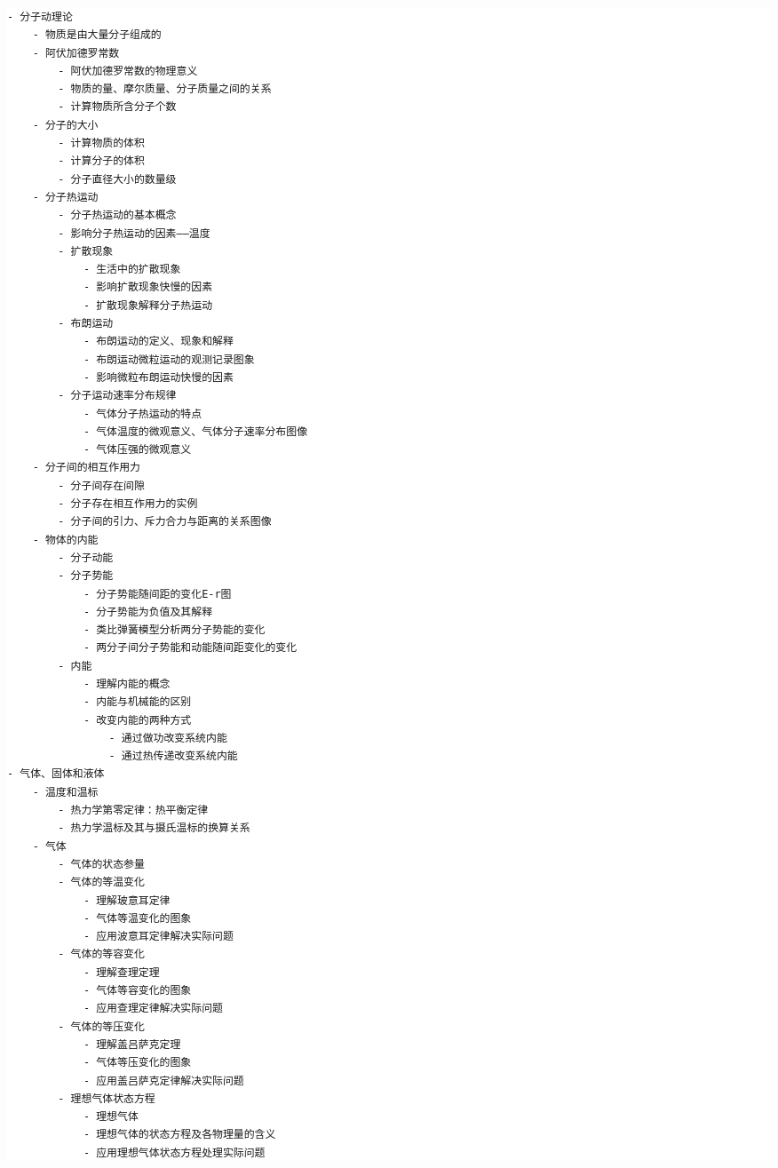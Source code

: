     - 分子动理论
        - 物质是由大量分子组成的
        - 阿伏加德罗常数
            - 阿伏加德罗常数的物理意义
            - 物质的量、摩尔质量、分子质量之间的关系
            - 计算物质所含分子个数
        - 分子的大小
            - 计算物质的体积
            - 计算分子的体积
            - 分子直径大小的数量级
        - 分子热运动
            - 分子热运动的基本概念
            - 影响分子热运动的因素——温度
            - 扩散现象
                - 生活中的扩散现象
                - 影响扩散现象快慢的因素
                - 扩散现象解释分子热运动
            - 布朗运动
                - 布朗运动的定义、现象和解释
                - 布朗运动微粒运动的观测记录图象
                - 影响微粒布朗运动快慢的因素
            - 分子运动速率分布规律
                - 气体分子热运动的特点
                - 气体温度的微观意义、气体分子速率分布图像
                - 气体压强的微观意义
        - 分子间的相互作用力
            - 分子间存在间隙
            - 分子存在相互作用力的实例
            - 分子间的引力、斥力合力与距离的关系图像
        - 物体的内能
            - 分子动能
            - 分子势能
                - 分子势能随间距的变化E-r图
                - 分子势能为负值及其解释
                - 类比弹簧模型分析两分子势能的变化
                - 两分子间分子势能和动能随间距变化的变化
            - 内能
                - 理解内能的概念
                - 内能与机械能的区别
                - 改变内能的两种方式
                    - 通过做功改变系统内能
                    - 通过热传递改变系统内能
    - 气体、固体和液体
        - 温度和温标
            - 热力学第零定律：热平衡定律
            - 热力学温标及其与摄氏温标的换算关系
        - 气体
            - 气体的状态参量
            - 气体的等温变化
                - 理解玻意耳定律
                - 气体等温变化的图象
                - 应用波意耳定律解决实际问题
            - 气体的等容变化
                - 理解查理定理
                - 气体等容变化的图象
                - 应用查理定律解决实际问题
            - 气体的等压变化
                - 理解盖吕萨克定理
                - 气体等压变化的图象
                - 应用盖吕萨克定律解决实际问题
            - 理想气体状态方程
                - 理想气体
                - 理想气体的状态方程及各物理量的含义
                - 应用理想气体状态方程处理实际问题